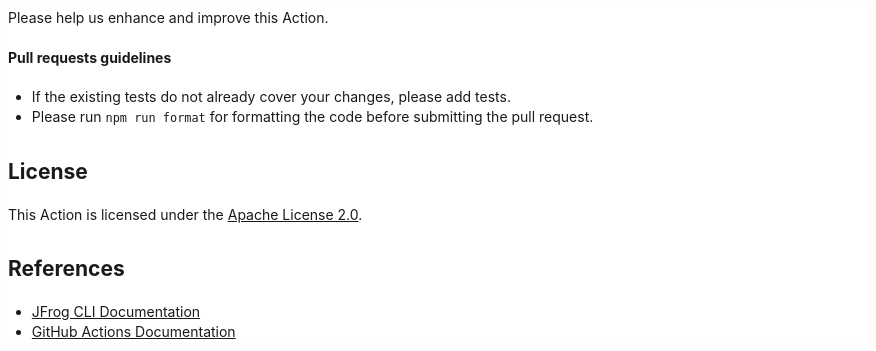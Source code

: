 Please help us enhance and improve this Action.

#### Pull requests guidelines

* If the existing tests do not already cover your changes, please add tests.
* Please run `npm run format` for formatting the code before submitting the pull request.

## License

This Action is licensed under the [Apache License 2.0](https://github.com/jfrog/setup-jfrog-cli/blob/master/LICENSE).

## References

* [JFrog CLI Documentation](https://www.jfrog.com/confluence/display/CLI/JFrog+CLI)
* [GitHub Actions Documentation](https://help.github.com/en/categories/automating-your-workflow-with-github-actions)
